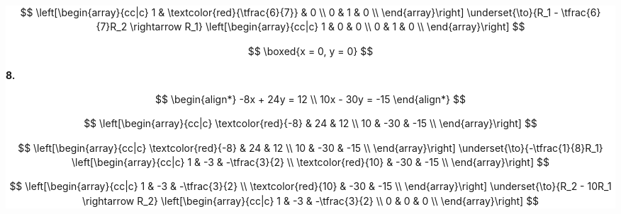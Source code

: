 $$
\left[\begin{array}{cc|c}
1 & \textcolor{red}{\tfrac{6}{7}} & 0 \\
0 & 1 & 0 \\
\end{array}\right]
\underset{\to}{R_1 - \tfrac{6}{7}R_2 \rightarrow R_1}
\left[\begin{array}{cc|c}
1 & 0 & 0 \\
0 & 1 & 0 \\
\end{array}\right]
$$

$$ \boxed{x = 0, y = 0} $$

**8.**

$$
\begin{align*}
-8x + 24y = 12 \\
10x - 30y = -15
\end{align*}
$$

$$
\left[\begin{array}{cc|c}
\textcolor{red}{-8} & 24 & 12 \\
10 & -30 & -15 \\
\end{array}\right]
$$

$$
\left[\begin{array}{cc|c}
\textcolor{red}{-8} & 24 & 12 \\
10 & -30 & -15 \\
\end{array}\right]
\underset{\to}{-\tfrac{1}{8}R_1}
\left[\begin{array}{cc|c}
1 & -3 & -\tfrac{3}{2} \\
\textcolor{red}{10} & -30 & -15 \\
\end{array}\right]
$$

$$
\left[\begin{array}{cc|c}
1 & -3 & -\tfrac{3}{2} \\
\textcolor{red}{10} & -30 & -15 \\
\end{array}\right]
\underset{\to}{R_2 - 10R_1 \rightarrow R_2}
\left[\begin{array}{cc|c}
1 & -3 & -\tfrac{3}{2} \\
0 & 0 & 0 \\
\end{array}\right]
$$
